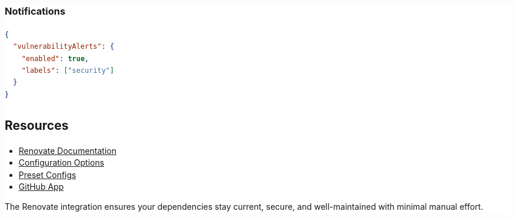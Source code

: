 ### Notifications
```json
{
  "vulnerabilityAlerts": {
    "enabled": true,
    "labels": ["security"]
  }
}
```

## Resources

- [Renovate Documentation](https://docs.renovatebot.com/)
- [Configuration Options](https://docs.renovatebot.com/configuration-options/)
- [Preset Configs](https://docs.renovatebot.com/presets-default/)
- [GitHub App](https://github.com/apps/renovate)

The Renovate integration ensures your dependencies stay current, secure, and well-maintained with minimal manual effort.
